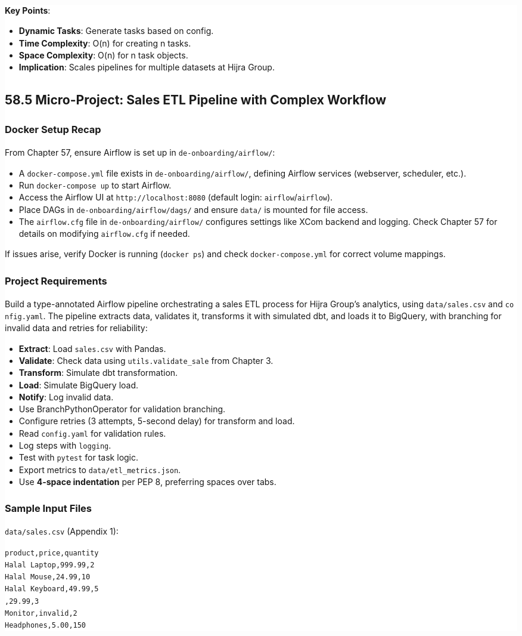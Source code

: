 **Key Points**:

- **Dynamic Tasks**: Generate tasks based on config.
- **Time Complexity**: O(n) for creating n tasks.
- **Space Complexity**: O(n) for n task objects.
- **Implication**: Scales pipelines for multiple datasets at Hijra Group.

## 58.5 Micro-Project: Sales ETL Pipeline with Complex Workflow

### Docker Setup Recap

From Chapter 57, ensure Airflow is set up in `de-onboarding/airflow/`:

- A `docker-compose.yml` file exists in `de-onboarding/airflow/`, defining Airflow services (webserver, scheduler, etc.).
- Run `docker-compose up` to start Airflow.
- Access the Airflow UI at `http://localhost:8080` (default login: `airflow`/`airflow`).
- Place DAGs in `de-onboarding/airflow/dags/` and ensure `data/` is mounted for file access.
- The `airflow.cfg` file in `de-onboarding/airflow/` configures settings like XCom backend and logging. Check Chapter 57 for details on modifying `airflow.cfg` if needed.

If issues arise, verify Docker is running (`docker ps`) and check `docker-compose.yml` for correct volume mappings.

### Project Requirements

Build a type-annotated Airflow pipeline orchestrating a sales ETL process for Hijra Group’s analytics, using `data/sales.csv` and `config.yaml`. The pipeline extracts data, validates it, transforms it with simulated dbt, and loads it to BigQuery, with branching for invalid data and retries for reliability:

- **Extract**: Load `sales.csv` with Pandas.
- **Validate**: Check data using `utils.validate_sale` from Chapter 3.
- **Transform**: Simulate dbt transformation.
- **Load**: Simulate BigQuery load.
- **Notify**: Log invalid data.
- Use BranchPythonOperator for validation branching.
- Configure retries (3 attempts, 5-second delay) for transform and load.
- Read `config.yaml` for validation rules.
- Log steps with `logging`.
- Test with `pytest` for task logic.
- Export metrics to `data/etl_metrics.json`.
- Use **4-space indentation** per PEP 8, preferring spaces over tabs.

### Sample Input Files

`data/sales.csv` (Appendix 1):

```csv
product,price,quantity
Halal Laptop,999.99,2
Halal Mouse,24.99,10
Halal Keyboard,49.99,5
,29.99,3
Monitor,invalid,2
Headphones,5.00,150
```
